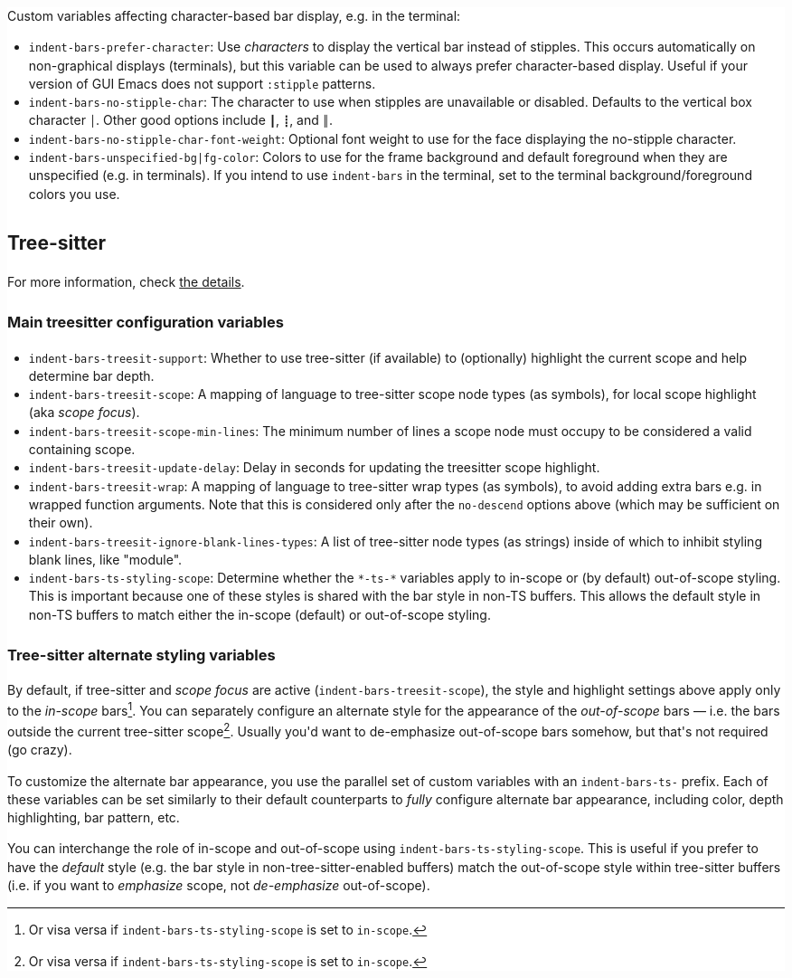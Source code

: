 Custom variables affecting character-based bar display, e.g. in the terminal:

- `indent-bars-prefer-character`: Use *characters* to display the vertical bar instead of stipples.  This occurs automatically on non-graphical displays (terminals), but this variable can be used to always prefer character-based display.  Useful if your version of GUI Emacs does not support `:stipple` patterns.
- `indent-bars-no-stipple-char`: The character to use when stipples are unavailable or disabled. Defaults to the vertical box character `│`.  Other good options include `┃`, `┋`, and `║`.
- `indent-bars-no-stipple-char-font-weight`: Optional font weight to use for the face displaying the no-stipple character.
- `indent-bars-unspecified-bg|fg-color`: Colors to use for the frame background and default foreground when they are unspecified (e.g. in terminals).  If you intend to use `indent-bars` in the terminal, set to the terminal background/foreground colors you use. 

## Tree-sitter

For more information, check [the details](#tree-sitter-details).

### Main treesitter configuration variables

- `indent-bars-treesit-support`: Whether to use tree-sitter (if available) to (optionally) highlight the current scope and help determine bar depth.
- `indent-bars-treesit-scope`: A mapping of language to tree-sitter scope node types (as symbols), for local scope highlight (aka _scope focus_).
- `indent-bars-treesit-scope-min-lines`: The minimum number of lines a scope node must occupy to be considered a valid containing scope.
- `indent-bars-treesit-update-delay`: Delay in seconds for updating the treesitter scope highlight.
- `indent-bars-treesit-wrap`: A mapping of language to tree-sitter wrap types (as symbols), to avoid adding extra bars e.g. in wrapped function arguments.  Note that this is considered only after the `no-descend` options above (which may be sufficient on their own).
- `indent-bars-treesit-ignore-blank-lines-types`: A list of tree-sitter node types (as strings) inside of which to inhibit styling blank lines, like "module". 
- `indent-bars-ts-styling-scope`: Determine whether the `*-ts-*` variables apply to in-scope or (by default) out-of-scope styling.  This is important because one of these styles is shared with the bar style in non-TS buffers.  This allows the default style in non-TS buffers to match either the in-scope (default) or out-of-scope styling.

### Tree-sitter alternate styling variables

By default, if tree-sitter and _scope focus_ are active (`indent-bars-treesit-scope`), the style and highlight settings above apply only to the _in-scope_ bars[^2]. You can separately configure an alternate style for the appearance of the _out-of-scope_ bars — i.e. the bars outside the current tree-sitter scope[^2].  Usually you'd want to de-emphasize out-of-scope bars somehow, but that's not required (go crazy).

[^2]: Or visa versa if `indent-bars-ts-styling-scope` is set to `in-scope`.

To customize the alternate bar appearance, you use the parallel set of custom variables with an `indent-bars-ts-` prefix.  Each of these variables can be set similarly to their default counterparts to _fully_ configure alternate bar appearance, including color, depth highlighting, bar pattern, etc.

You can interchange the role of in-scope and out-of-scope using `indent-bars-ts-styling-scope`.  This is useful if you prefer to have the _default_ style (e.g. the bar style in non-tree-sitter-enabled buffers) match the out-of-scope style within tree-sitter buffers (i.e. if you want to _emphasize_ scope, not _de-emphasize_ out-of-scope).


[^1]: Most easily installed [with brew](https://github.com/railwaycat/homebrew-emacsmacport).